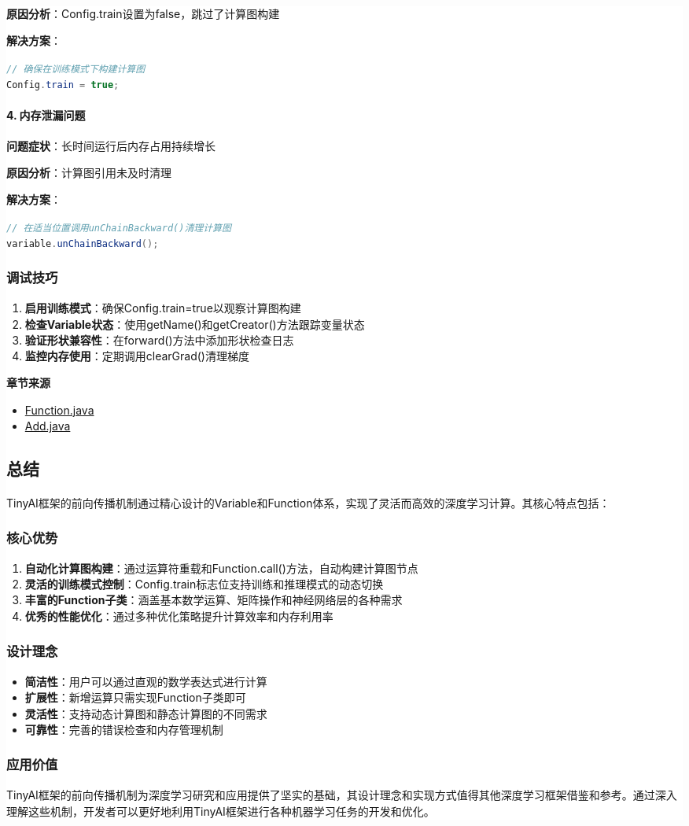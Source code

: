 **原因分析**：Config.train设置为false，跳过了计算图构建

**解决方案**：
```java
// 确保在训练模式下构建计算图
Config.train = true;
```

#### 4. 内存泄漏问题

**问题症状**：长时间运行后内存占用持续增长

**原因分析**：计算图引用未及时清理

**解决方案**：
```java
// 在适当位置调用unChainBackward()清理计算图
variable.unChainBackward();
```

### 调试技巧

1. **启用训练模式**：确保Config.train=true以观察计算图构建
2. **检查Variable状态**：使用getName()和getCreator()方法跟踪变量状态
3. **验证形状兼容性**：在forward()方法中添加形状检查日志
4. **监控内存使用**：定期调用clearGrad()清理梯度

**章节来源**
- [Function.java](file://tinyai-dl-func/src/main/java/io/leavesfly/tinyai/func/Function.java#L35-L45)
- [Add.java](file://tinyai-dl-func/src/main/java/io/leavesfly/tinyai/func/base/Add.java#L60-L80)

## 总结

TinyAI框架的前向传播机制通过精心设计的Variable和Function体系，实现了灵活而高效的深度学习计算。其核心特点包括：

### 核心优势

1. **自动化计算图构建**：通过运算符重载和Function.call()方法，自动构建计算图节点
2. **灵活的训练模式控制**：Config.train标志位支持训练和推理模式的动态切换
3. **丰富的Function子类**：涵盖基本数学运算、矩阵操作和神经网络层的各种需求
4. **优秀的性能优化**：通过多种优化策略提升计算效率和内存利用率

### 设计理念

- **简洁性**：用户可以通过直观的数学表达式进行计算
- **扩展性**：新增运算只需实现Function子类即可
- **灵活性**：支持动态计算图和静态计算图的不同需求
- **可靠性**：完善的错误检查和内存管理机制

### 应用价值

TinyAI框架的前向传播机制为深度学习研究和应用提供了坚实的基础，其设计理念和实现方式值得其他深度学习框架借鉴和参考。通过深入理解这些机制，开发者可以更好地利用TinyAI框架进行各种机器学习任务的开发和优化。